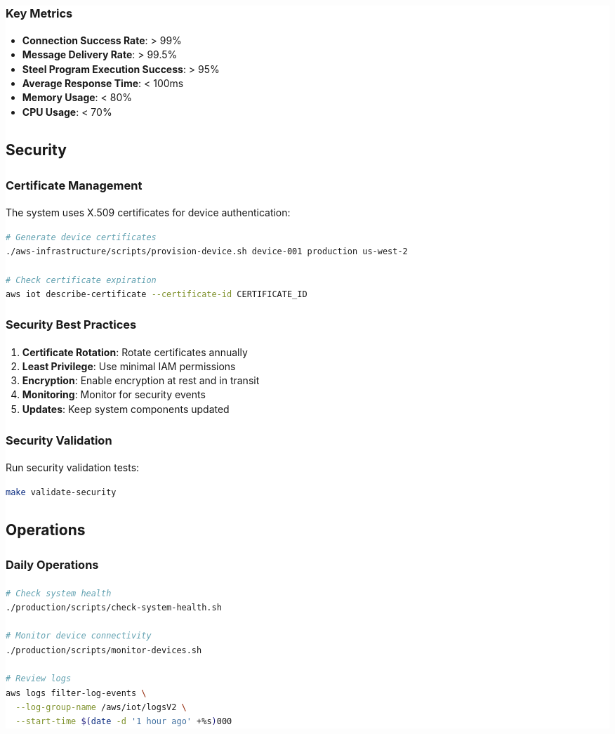 ### Key Metrics

- **Connection Success Rate**: > 99%
- **Message Delivery Rate**: > 99.5%
- **Steel Program Execution Success**: > 95%
- **Average Response Time**: < 100ms
- **Memory Usage**: < 80%
- **CPU Usage**: < 70%

## Security

### Certificate Management

The system uses X.509 certificates for device authentication:

```bash
# Generate device certificates
./aws-infrastructure/scripts/provision-device.sh device-001 production us-west-2

# Check certificate expiration
aws iot describe-certificate --certificate-id CERTIFICATE_ID
```

### Security Best Practices

1. **Certificate Rotation**: Rotate certificates annually
2. **Least Privilege**: Use minimal IAM permissions
3. **Encryption**: Enable encryption at rest and in transit
4. **Monitoring**: Monitor for security events
5. **Updates**: Keep system components updated

### Security Validation

Run security validation tests:

```bash
make validate-security
```

## Operations

### Daily Operations

```bash
# Check system health
./production/scripts/check-system-health.sh

# Monitor device connectivity
./production/scripts/monitor-devices.sh

# Review logs
aws logs filter-log-events \
  --log-group-name /aws/iot/logsV2 \
  --start-time $(date -d '1 hour ago' +%s)000
```
